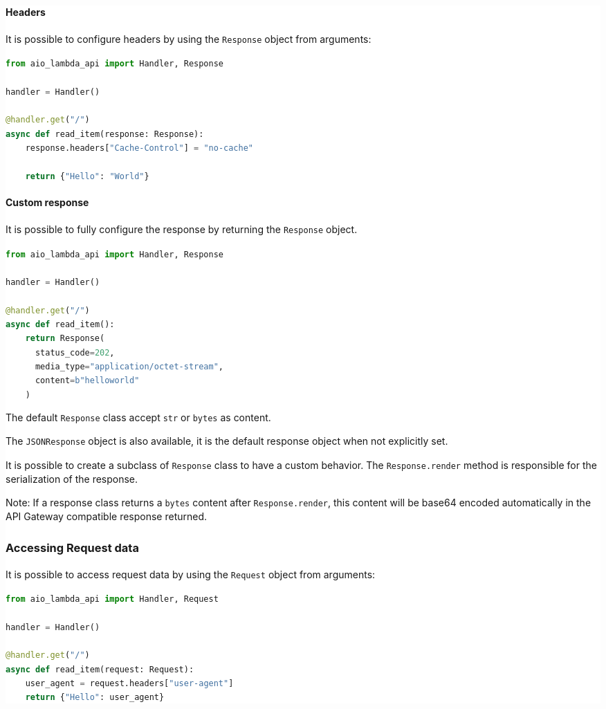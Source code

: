 #### Headers

It is possible to configure headers by using the `Response` object from arguments:

```python
from aio_lambda_api import Handler, Response

handler = Handler()

@handler.get("/")
async def read_item(response: Response):
    response.headers["Cache-Control"] = "no-cache"

    return {"Hello": "World"}
```

#### Custom response

It is possible to fully configure the response by returning the `Response` object.

```python
from aio_lambda_api import Handler, Response

handler = Handler()

@handler.get("/")
async def read_item():
    return Response(
      status_code=202,
      media_type="application/octet-stream",
      content=b"helloworld"
    )
```

The default `Response` class accept `str` or `bytes` as content.

The `JSONResponse` object is also available, it is the default response object when not 
explicitly set.

It is possible to create a subclass of `Response` class to have a custom behavior. The
`Response.render` method is responsible for the serialization of the response.

Note: If a response class returns a `bytes` content after `Response.render`, this
content will be base64 encoded automatically in the API Gateway compatible response
returned.

### Accessing Request data

It is possible to access request data by using the `Request` object from arguments:

```python
from aio_lambda_api import Handler, Request

handler = Handler()

@handler.get("/")
async def read_item(request: Request):
    user_agent = request.headers["user-agent"]
    return {"Hello": user_agent}
```
